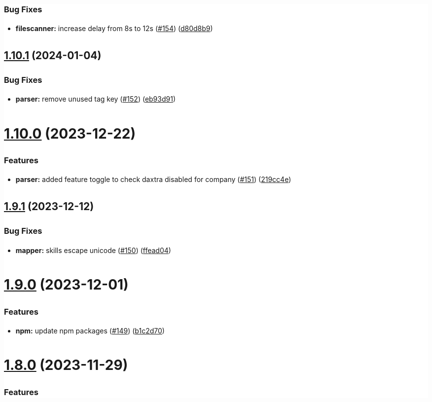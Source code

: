 ### Bug Fixes

-   **filescanner:** increase delay from 8s to 12s ([#154](https://github.com/Pulsifi/profile-document-fn/issues/154)) ([d80d8b9](https://github.com/Pulsifi/profile-document-fn/commit/d80d8b99731595352edd4ab36168d3d1e30e93f1))

## [1.10.1](https://github.com/Pulsifi/profile-document-fn/compare/v1.10.0...v1.10.1) (2024-01-04)

### Bug Fixes

-   **parser:** remove unused tag key ([#152](https://github.com/Pulsifi/profile-document-fn/issues/152)) ([eb93d91](https://github.com/Pulsifi/profile-document-fn/commit/eb93d91c0984b98b237341a0ad38b8fc2c1abf93))

# [1.10.0](https://github.com/Pulsifi/profile-document-fn/compare/v1.9.1...v1.10.0) (2023-12-22)

### Features

-   **parser:** added feature toggle to check daxtra disabled for company ([#151](https://github.com/Pulsifi/profile-document-fn/issues/151)) ([219cc4e](https://github.com/Pulsifi/profile-document-fn/commit/219cc4ed66fe950bef2a855bb3d48d1ec79b6da6))

## [1.9.1](https://github.com/Pulsifi/profile-document-fn/compare/v1.9.0...v1.9.1) (2023-12-12)

### Bug Fixes

-   **mapper:** skills escape unicode ([#150](https://github.com/Pulsifi/profile-document-fn/issues/150)) ([ffead04](https://github.com/Pulsifi/profile-document-fn/commit/ffead04b78f32009fa5dbca27460325456ed31d0))

# [1.9.0](https://github.com/Pulsifi/profile-document-fn/compare/v1.8.0...v1.9.0) (2023-12-01)

### Features

-   **npm:** update npm packages ([#149](https://github.com/Pulsifi/profile-document-fn/issues/149)) ([b1c2d70](https://github.com/Pulsifi/profile-document-fn/commit/b1c2d709aecd6533ddfd69e53ec838d96e1288b5))

# [1.8.0](https://github.com/Pulsifi/profile-document-fn/compare/v1.7.0...v1.8.0) (2023-11-29)

### Features
